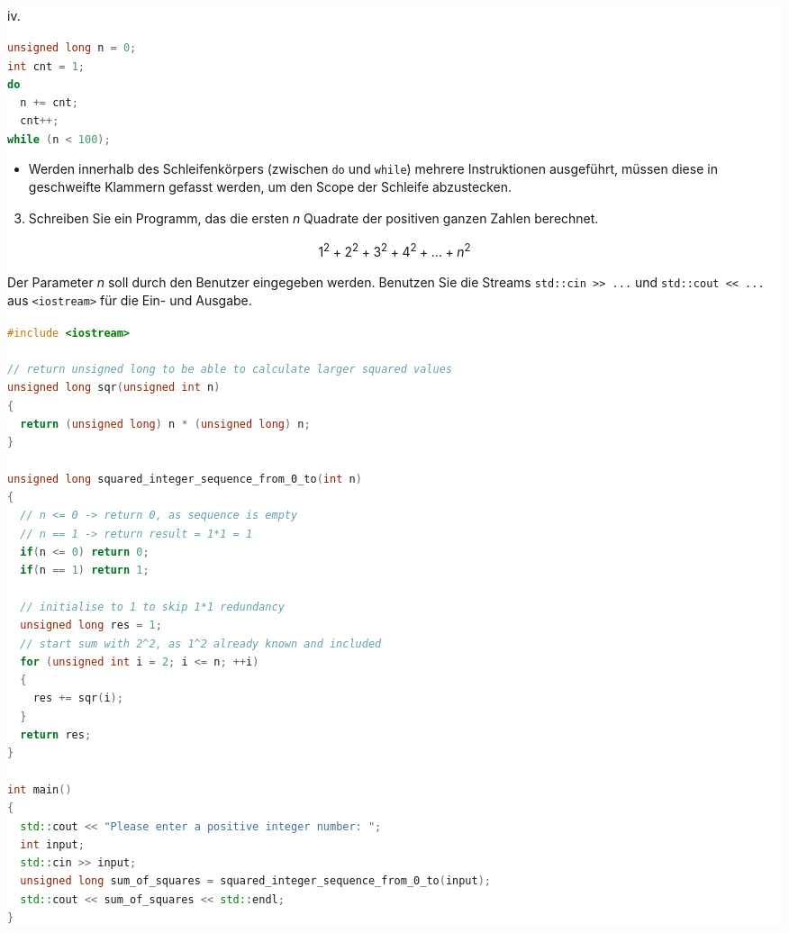   ```shell
  ```

  iv.
```c++
unsigned long n = 0;
int cnt = 1;
do
  n += cnt;
  cnt++;
while (n < 100);
```
  - Werden innerhalb des Schleifenkörpers (zwischen `do` und `while`) mehrere Instruktionen ausgeführt, müssen diese in geschweifte Klammern gefasst werden, um den Scope der Schleife abzustecken.


3. Schreiben Sie ein Programm, das die ersten $`n`$ Quadrate der positiven ganzen Zahlen berechnet.
```math
1^2 + 2^2 + 3^2 + 4^2 + ... + n^2
```
Der Parameter $`n`$ soll durch den Benutzer eingegeben werden.
Benutzen Sie die Streams `std::cin >> ...` und
`std::cout << ...` aus `<iostream>` für die Ein- und Ausgabe.

```c++
#include <iostream>

// return unsigned long to be able to calculate larger squared values
unsigned long sqr(unsigned int n)
{
  return (unsigned long) n * (unsigned long) n;
}

unsigned long squared_integer_sequence_from_0_to(int n)
{
  // n <= 0 -> return 0, as sequence is empty
  // n == 1 -> return result = 1*1 = 1
  if(n <= 0) return 0;
  if(n == 1) return 1;

  // initialise to 1 to skip 1*1 redundancy
  unsigned long res = 1;
  // start sum with 2^2, as 1^2 already known and included
  for (unsigned int i = 2; i <= n; ++i)
  {
    res += sqr(i);
  }
  return res;
}

int main()
{
  std::cout << "Please enter a positive integer number: ";
  int input;
  std::cin >> input;
  unsigned long sum_of_squares = squared_integer_sequence_from_0_to(input);
  std::cout << sum_of_squares << std::endl;
}
```
